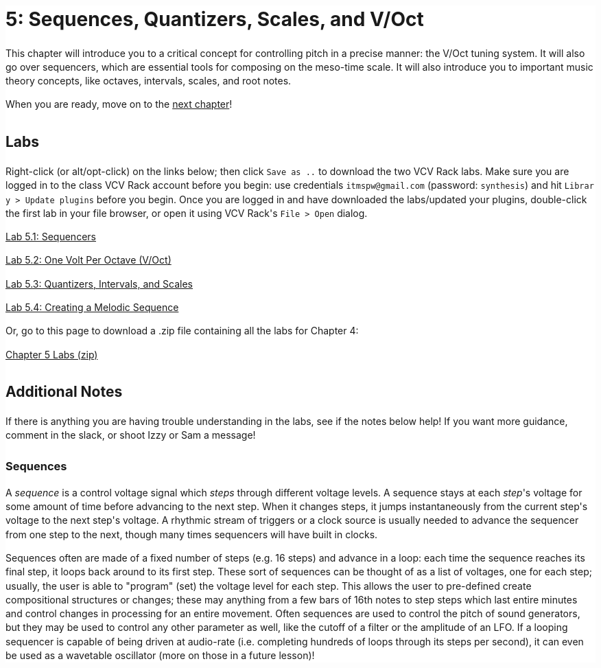 # 5: Sequences, Quantizers, Scales, and V/Oct

This chapter will introduce you to a critical concept for controlling pitch in a precise manner: the V/Oct tuning system.  It will also go over sequencers, which are essential tools for composing on the meso-time scale.  It will also introduce you to important music theory concepts, like octaves, intervals, scales, and root notes.

When you are ready, move on to the [next chapter](../Chapter-06/chapter06.md)!

## Labs

Right-click (or alt/opt-click) on the links below; then click `Save as ..` to download the two VCV Rack labs.  Make sure you are logged in to the class VCV Rack account before you begin: use credentials `itmspw@gmail.com` (password: `synthesis`) and hit `Library > Update plugins` before you begin.  Once you are logged in and have downloaded the labs/updated your plugins, double-click the first lab in your file browser, or open it using VCV Rack's `File > Open` dialog.  

[Lab 5.1: Sequencers](https://raw.githubusercontent.com/signal-flux/SFxPW-Intro-to-Modular-Synthesis/master/Chapter-05/patches/lab_5_1_annotated.vcv)

[Lab 5.2: One Volt Per Octave (V/Oct)](https://raw.githubusercontent.com/signal-flux/SFxPW-Intro-to-Modular-Synthesis/master/Chapter-05/patches/lab_5_2_annotated.vcv)

[Lab 5.3: Quantizers, Intervals, and Scales](https://raw.githubusercontent.com/signal-flux/SFxPW-Intro-to-Modular-Synthesis/master/Chapter-05/patches/lab_5_3_annotated.vcv)

[Lab 5.4: Creating a Melodic Sequence](https://raw.githubusercontent.com/signal-flux/SFxPW-Intro-to-Modular-Synthesis/master/Chapter-05/patches/lab_5_4_annotated.vcv)

Or, go to this page to download a .zip file containing all the labs for Chapter 4:

[Chapter 5 Labs (zip)](./patches/ch05_vcv_labs.zip)

## Additional Notes

If there is anything you are having trouble understanding in the labs, see if the notes below help! If you want more guidance, comment in the slack, or shoot Izzy or Sam a message!

### Sequences

A *sequence* is a control voltage signal which *steps* through different voltage levels.  A sequence stays at each *step*'s voltage for some amount of time before advancing to the next step.  When it changes steps, it jumps instantaneously from the current step's voltage to the next step's voltage.  A rhythmic stream of triggers or a clock source is usually needed to advance the sequencer from one step to the next, though many times sequencers will have built in clocks.

Sequences often are made of a fixed number of steps (e.g. 16 steps) and advance in a loop: each time the sequence reaches its final step, it loops back around to its first step.  These sort of sequences can be thought of as a list of voltages, one for each step; usually, the user is able to "program" (set) the voltage level for each step.  This allows the user to pre-defined create compositional structures or changes; these may anything from a few bars of 16th notes to step steps which last entire minutes and control changes in processing for an entire movement.  Often sequences are used to control the pitch of sound generators, but they may be used to control any other parameter as well, like the cutoff of a filter or the amplitude of an LFO.  If a looping sequencer is capable of being driven at audio-rate (i.e. completing hundreds of loops through its steps per second), it can even be used as a wavetable oscillator (more on those in a future lesson)!
